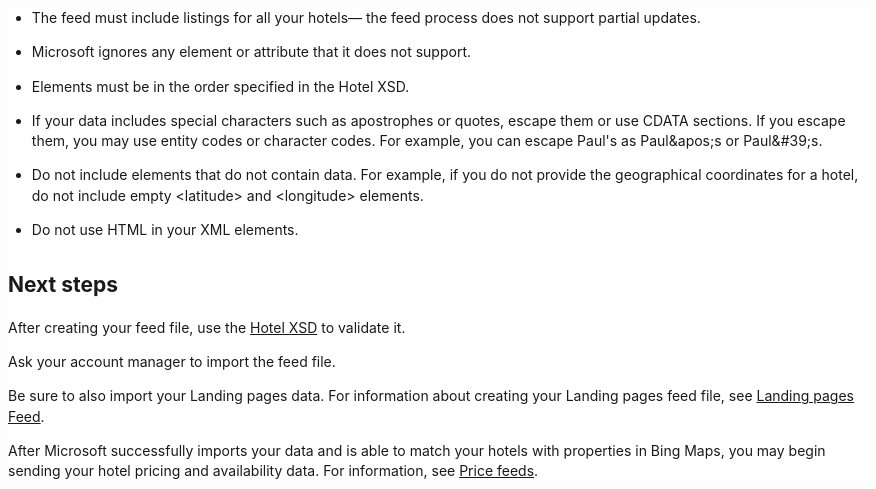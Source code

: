 - The feed must include listings for all your hotels&mdash; the feed process does not support partial updates.
  
- Microsoft ignores any element or attribute that it does not support.
  
- Elements must be in the order specified in the Hotel XSD.
  
- If your data includes special characters such as apostrophes or quotes, escape them or use CDATA sections. If you escape them, you may use entity codes or character codes. For example, you can escape Paul's as Paul\&apos;s or Paul\&#39;s.
  
- Do not include elements that do not contain data. For example, if you do not provide the geographical coordinates for a hotel, do not include empty \<latitude\> and \<longitude\> elements.
    
- Do not use HTML in your XML elements.
  


## Next steps

After creating your feed file, use the [Hotel XSD](https://bhacstatic.z22.web.core.windows.net/schemas/hotelv2.xsd) to validate it.

Ask your account manager to import the feed file.

Be sure to also import your Landing pages data. For information about creating your Landing pages feed file, see [Landing pages Feed](../pos-feed/pos-feed.md).

After Microsoft successfully imports your data and is able to match your hotels with properties in Bing Maps, you may begin sending your hotel pricing and availability data. For information, see [Price feeds](../transaction-message/transaction-message.md). 
